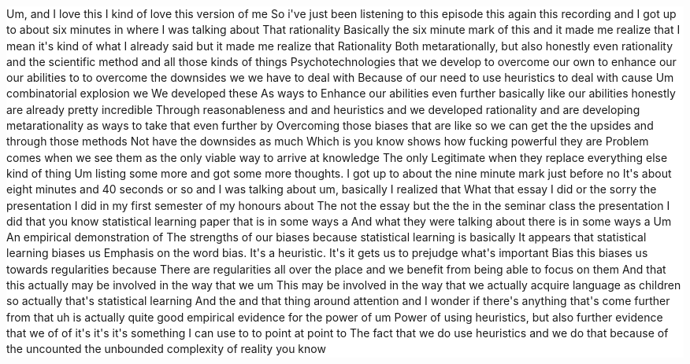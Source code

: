 Um, and I love this I kind of love this version of me
So i've just been listening to this episode this again this recording and I got up to about six minutes in where I was talking about
That
rationality
Basically the six minute mark of this and it made me realize that I mean it's kind of what I already said
but it made me realize that
Rationality
Both metarationally, but also honestly even rationality and the scientific method and all those kinds of things
Psychotechnologies that we develop to overcome our own
to enhance our our abilities to to overcome the
downsides we we have to deal with
Because of our need to use heuristics to deal with cause
Um combinatorial explosion we
We developed these
As ways to
Enhance our abilities even further basically like our abilities honestly are already pretty incredible
Through reasonableness and and heuristics and we developed rationality and are developing metarationality as ways to
take that even further by
Overcoming those biases that are like so we can get the the upsides and
through those methods
Not have the downsides as much
Which is you know shows how fucking powerful they are
Problem comes when we see them as the only viable way
to arrive at knowledge
The only
Legitimate when they replace everything else kind of thing
Um listing some more and got some more thoughts. I got up to about the nine minute mark just before no
It's about eight minutes and 40 seconds or so and I was talking about um, basically I realized that
What that essay I did or the sorry the presentation I did in my first semester of my honours about
The not the essay but the the in the seminar class the presentation I did that you know statistical learning
paper
that is in some ways a
And what they were talking about there is in some ways a
Um
An empirical demonstration of
The strengths of our biases because statistical learning is
basically
It appears that statistical learning biases us
Emphasis on the word bias. It's a heuristic. It's it gets us to prejudge what's important
Bias this biases us towards
regularities because
There are regularities all over the place and we benefit from being able to focus on them
And that this actually may be involved in the way that we um
This may be involved in the way that we actually acquire language as children
so actually that's
statistical learning
And the and that thing around attention and I wonder if there's anything that's come further from that
uh is actually quite good empirical evidence for the power of
um
Power of using heuristics, but also
further evidence that we of of it's it's it's something I can use to to point at
point to
The fact that we do use heuristics and we do that because of the uncounted the unbounded complexity of reality
you know